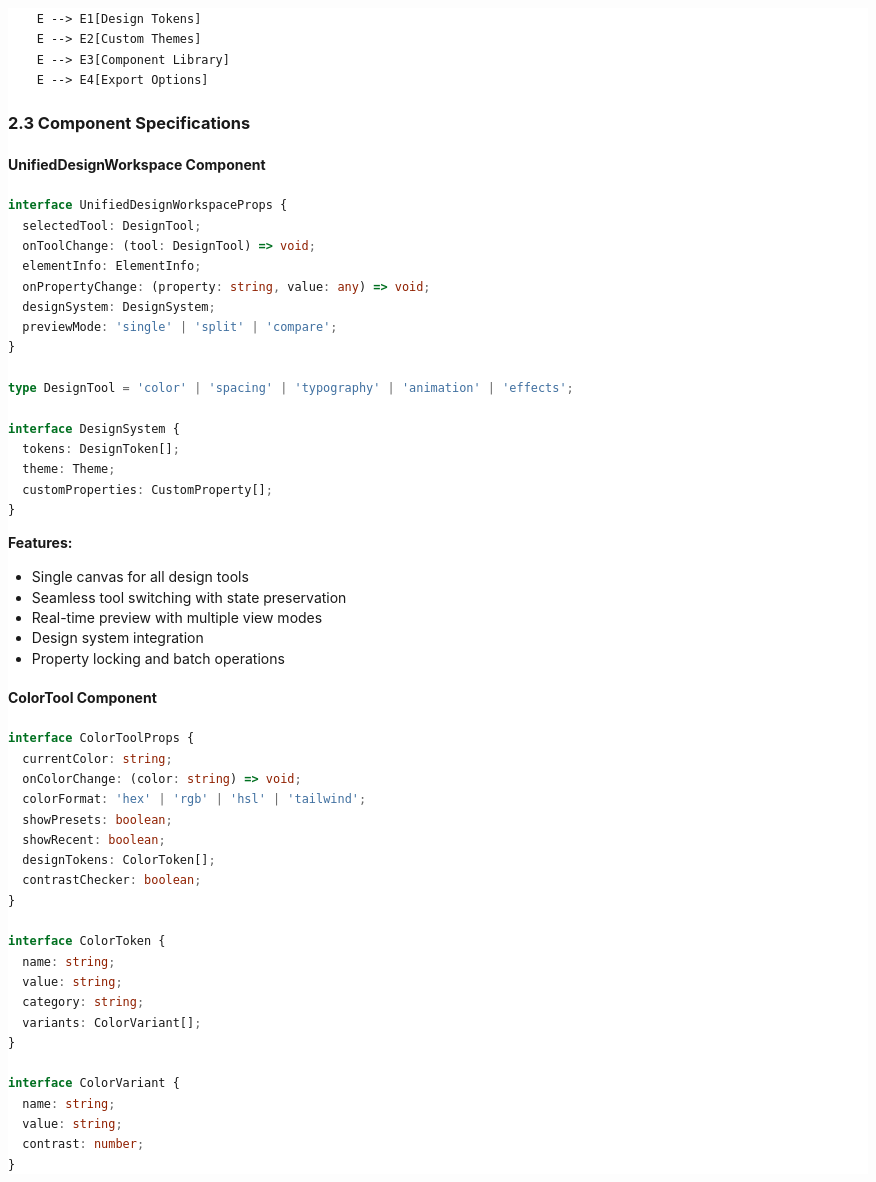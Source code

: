 ```mermaid
    E --> E1[Design Tokens]
    E --> E2[Custom Themes]
    E --> E3[Component Library]
    E --> E4[Export Options]
```

### 2.3 Component Specifications

#### UnifiedDesignWorkspace Component
```typescript
interface UnifiedDesignWorkspaceProps {
  selectedTool: DesignTool;
  onToolChange: (tool: DesignTool) => void;
  elementInfo: ElementInfo;
  onPropertyChange: (property: string, value: any) => void;
  designSystem: DesignSystem;
  previewMode: 'single' | 'split' | 'compare';
}

type DesignTool = 'color' | 'spacing' | 'typography' | 'animation' | 'effects';

interface DesignSystem {
  tokens: DesignToken[];
  theme: Theme;
  customProperties: CustomProperty[];
}
```

**Features:**
- Single canvas for all design tools
- Seamless tool switching with state preservation
- Real-time preview with multiple view modes
- Design system integration
- Property locking and batch operations

#### ColorTool Component
```typescript
interface ColorToolProps {
  currentColor: string;
  onColorChange: (color: string) => void;
  colorFormat: 'hex' | 'rgb' | 'hsl' | 'tailwind';
  showPresets: boolean;
  showRecent: boolean;
  designTokens: ColorToken[];
  contrastChecker: boolean;
}

interface ColorToken {
  name: string;
  value: string;
  category: string;
  variants: ColorVariant[];
}

interface ColorVariant {
  name: string;
  value: string;
  contrast: number;
}
```

